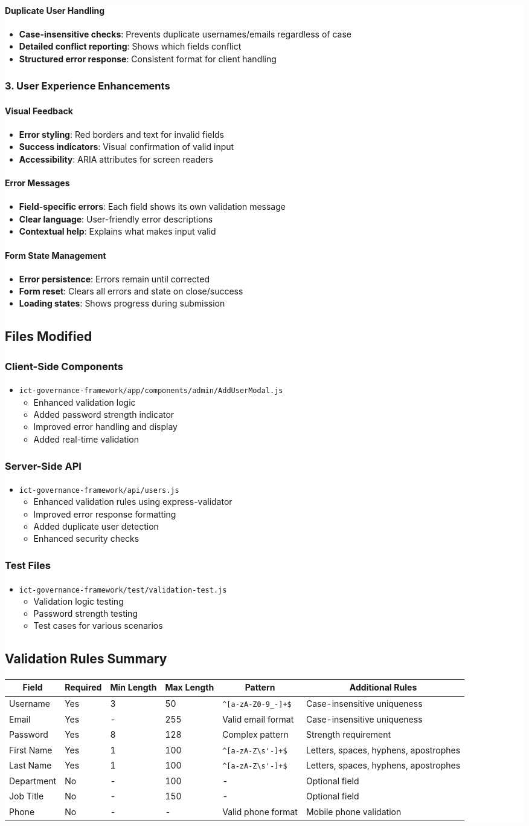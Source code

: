 #### Duplicate User Handling
- **Case-insensitive checks**: Prevents duplicate usernames/emails regardless of case
- **Detailed conflict reporting**: Shows which fields conflict
- **Structured error response**: Consistent format for client handling

### 3. User Experience Enhancements

#### Visual Feedback
- **Error styling**: Red borders and text for invalid fields
- **Success indicators**: Visual confirmation of valid input
- **Accessibility**: ARIA attributes for screen readers

#### Error Messages
- **Field-specific errors**: Each field shows its own validation message
- **Clear language**: User-friendly error descriptions
- **Contextual help**: Explains what makes input valid

#### Form State Management
- **Error persistence**: Errors remain until corrected
- **Form reset**: Clears all errors and state on close/success
- **Loading states**: Shows progress during submission

## Files Modified

### Client-Side Components
- `ict-governance-framework/app/components/admin/AddUserModal.js`
  - Enhanced validation logic
  - Added password strength indicator
  - Improved error handling and display
  - Added real-time validation

### Server-Side API
- `ict-governance-framework/api/users.js`
  - Enhanced validation rules using express-validator
  - Improved error response formatting
  - Added duplicate user detection
  - Enhanced security checks

### Test Files
- `ict-governance-framework/test/validation-test.js`
  - Validation logic testing
  - Password strength testing
  - Test cases for various scenarios

## Validation Rules Summary

| Field | Required | Min Length | Max Length | Pattern | Additional Rules |
|-------|----------|------------|------------|---------|------------------|
| Username | Yes | 3 | 50 | `^[a-zA-Z0-9_-]+$` | Case-insensitive uniqueness |
| Email | Yes | - | 255 | Valid email format | Case-insensitive uniqueness |
| Password | Yes | 8 | 128 | Complex pattern | Strength requirement |
| First Name | Yes | 1 | 100 | `^[a-zA-Z\s'-]+$` | Letters, spaces, hyphens, apostrophes |
| Last Name | Yes | 1 | 100 | `^[a-zA-Z\s'-]+$` | Letters, spaces, hyphens, apostrophes |
| Department | No | - | 100 | - | Optional field |
| Job Title | No | - | 150 | - | Optional field |
| Phone | No | - | - | Valid phone format | Mobile phone validation |